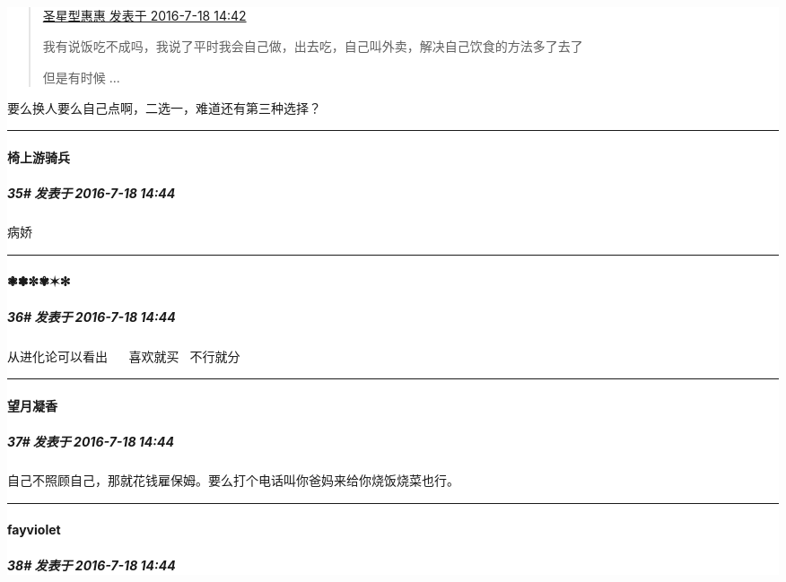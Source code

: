 

<blockquote><a href="httphttps://bbs.saraba1st.com/2b/forum.php?mod=redirect&amp;goto=findpost&amp;pid=32983769&amp;ptid=1311546" target="_blank">圣星型惠惠 发表于 2016-7-18 14:42</a>

我有说饭吃不成吗，我说了平时我会自己做，出去吃，自己叫外卖，解决自己饮食的方法多了去了

但是有时候 ...</blockquote>
要么换人要么自己点啊，二选一，难道还有第三种选择？







-----

####  椅上游骑兵  
##### 35#       发表于 2016-7-18 14:44




病娇







-----

####  ❃✽✼✾✶✻  
##### 36#       发表于 2016-7-18 14:44




从进化论可以看出      喜欢就买   不行就分







-----

####  望月凝香  
##### 37#       发表于 2016-7-18 14:44




自己不照顾自己，那就花钱雇保姆。要么打个电话叫你爸妈来给你烧饭烧菜也行。







-----

####  fayviolet  
##### 38#       发表于 2016-7-18 14:44

